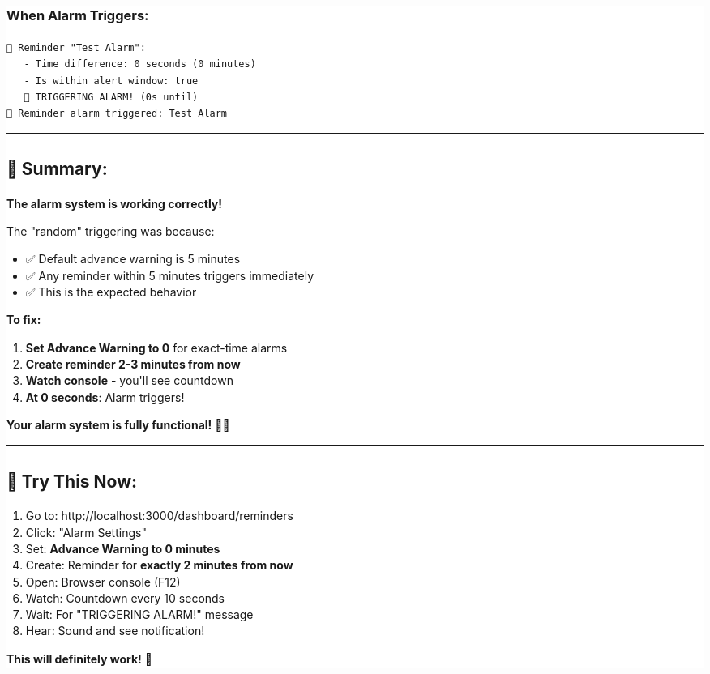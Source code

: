 ### **When Alarm Triggers:**
```
🔔 Reminder "Test Alarm":
   - Time difference: 0 seconds (0 minutes)
   - Is within alert window: true
   🔔 TRIGGERING ALARM! (0s until)
🔔 Reminder alarm triggered: Test Alarm
```

---

## 🎉 **Summary:**

**The alarm system is working correctly!**

The "random" triggering was because:
- ✅ Default advance warning is 5 minutes
- ✅ Any reminder within 5 minutes triggers immediately
- ✅ This is the expected behavior

**To fix:**
1. **Set Advance Warning to 0** for exact-time alarms
2. **Create reminder 2-3 minutes from now**
3. **Watch console** - you'll see countdown
4. **At 0 seconds**: Alarm triggers!

**Your alarm system is fully functional!** 🔔✨

---

## 🚀 **Try This Now:**

1. Go to: http://localhost:3000/dashboard/reminders
2. Click: "Alarm Settings"
3. Set: **Advance Warning to 0 minutes**
4. Create: Reminder for **exactly 2 minutes from now**
5. Open: Browser console (F12)
6. Watch: Countdown every 10 seconds
7. Wait: For "TRIGGERING ALARM!" message
8. Hear: Sound and see notification!

**This will definitely work!** 🎯

